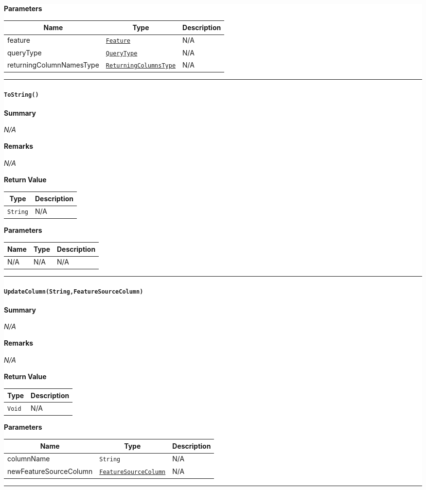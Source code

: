 **Parameters**

|Name|Type|Description|
|---|---|---|
|feature|[`Feature`](../ThinkGeo.Core/ThinkGeo.Core.Feature.md)|N/A|
|queryType|[`QueryType`](../ThinkGeo.Core/ThinkGeo.Core.QueryType.md)|N/A|
|returningColumnNamesType|[`ReturningColumnsType`](../ThinkGeo.Core/ThinkGeo.Core.ReturningColumnsType.md)|N/A|

---
#### `ToString()`

**Summary**

   *N/A*

**Remarks**

   *N/A*

**Return Value**

|Type|Description|
|---|---|
|`String`|N/A|

**Parameters**

|Name|Type|Description|
|---|---|---|
|N/A|N/A|N/A|

---
#### `UpdateColumn(String,FeatureSourceColumn)`

**Summary**

   *N/A*

**Remarks**

   *N/A*

**Return Value**

|Type|Description|
|---|---|
|`Void`|N/A|

**Parameters**

|Name|Type|Description|
|---|---|---|
|columnName|`String`|N/A|
|newFeatureSourceColumn|[`FeatureSourceColumn`](../ThinkGeo.Core/ThinkGeo.Core.FeatureSourceColumn.md)|N/A|

---